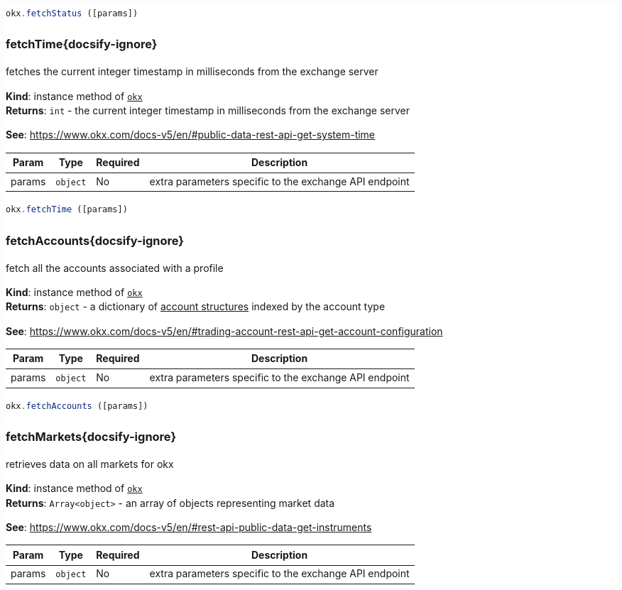 
```javascript
okx.fetchStatus ([params])
```


<a name="fetchTime" id="fetchtime"></a>

### fetchTime{docsify-ignore}
fetches the current integer timestamp in milliseconds from the exchange server

**Kind**: instance method of [<code>okx</code>](#okx)  
**Returns**: <code>int</code> - the current integer timestamp in milliseconds from the exchange server

**See**: https://www.okx.com/docs-v5/en/#public-data-rest-api-get-system-time  

| Param | Type | Required | Description |
| --- | --- | --- | --- |
| params | <code>object</code> | No | extra parameters specific to the exchange API endpoint |


```javascript
okx.fetchTime ([params])
```


<a name="fetchAccounts" id="fetchaccounts"></a>

### fetchAccounts{docsify-ignore}
fetch all the accounts associated with a profile

**Kind**: instance method of [<code>okx</code>](#okx)  
**Returns**: <code>object</code> - a dictionary of [account structures](https://docs.ccxt.com/#/?id=account-structure) indexed by the account type

**See**: https://www.okx.com/docs-v5/en/#trading-account-rest-api-get-account-configuration  

| Param | Type | Required | Description |
| --- | --- | --- | --- |
| params | <code>object</code> | No | extra parameters specific to the exchange API endpoint |


```javascript
okx.fetchAccounts ([params])
```


<a name="fetchMarkets" id="fetchmarkets"></a>

### fetchMarkets{docsify-ignore}
retrieves data on all markets for okx

**Kind**: instance method of [<code>okx</code>](#okx)  
**Returns**: <code>Array&lt;object&gt;</code> - an array of objects representing market data

**See**: https://www.okx.com/docs-v5/en/#rest-api-public-data-get-instruments  

| Param | Type | Required | Description |
| --- | --- | --- | --- |
| params | <code>object</code> | No | extra parameters specific to the exchange API endpoint |
